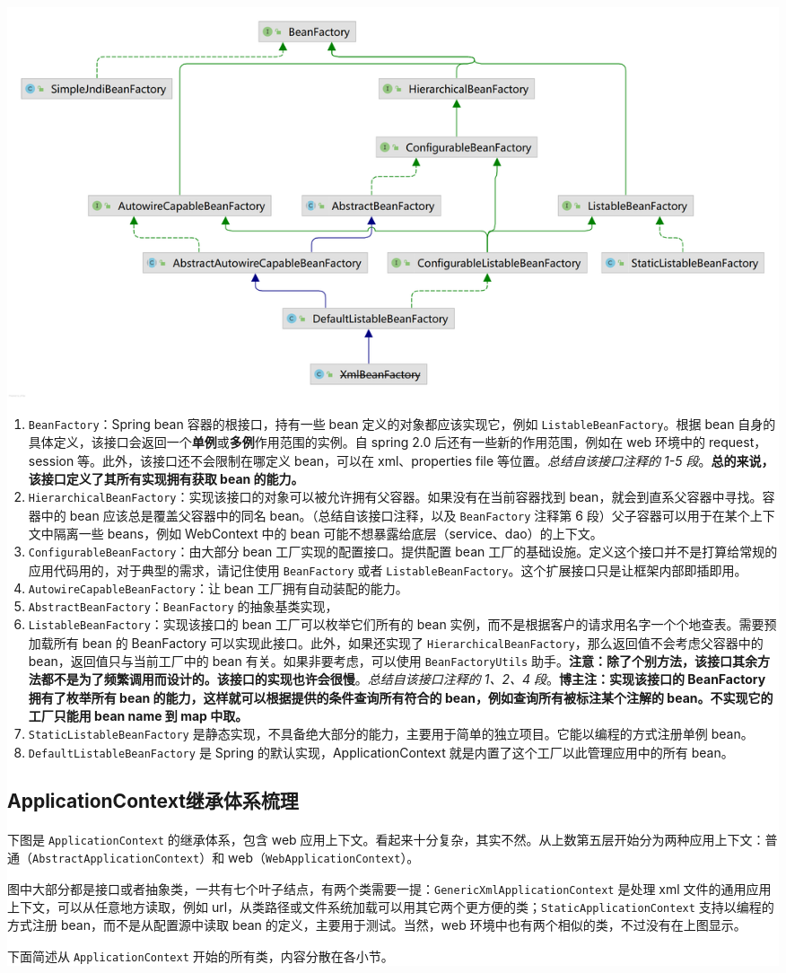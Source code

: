 ![BeanFactory](img/BeanFactory.png)

1. `BeanFactory`：Spring bean 容器的根接口，持有一些 bean 定义的对象都应该实现它，例如 `ListableBeanFactory`。根据 bean 自身的具体定义，该接口会返回一个**单例**或**多例**作用范围的实例。自 spring 2.0 后还有一些新的作用范围，例如在 web 环境中的 request，session 等。此外，该接口还不会限制在哪定义 bean，可以在 xml、properties file 等位置。*总结自该接口注释的 1-5 段*。**总的来说，该接口定义了其所有实现拥有获取 bean 的能力。**
2. `HierarchicalBeanFactory`：实现该接口的对象可以被允许拥有父容器。如果没有在当前容器找到 bean，就会到直系父容器中寻找。容器中的 bean 应该总是覆盖父容器中的同名 bean。（总结自该接口注释，以及 `BeanFactory` 注释第 6 段）父子容器可以用于在某个上下文中隔离一些 beans，例如 WebContext 中的 bean 可能不想暴露给底层（service、dao）的上下文。
3. `ConfigurableBeanFactory`：由大部分 bean 工厂实现的配置接口。提供配置 bean 工厂的基础设施。定义这个接口并不是打算给常规的应用代码用的，对于典型的需求，请记住使用 `BeanFactory` 或者 `ListableBeanFactory`。这个扩展接口只是让框架内部即插即用。
4. `AutowireCapableBeanFactory`：让 bean 工厂拥有自动装配的能力。
5. `AbstractBeanFactory`：`BeanFactory` 的抽象基类实现，
6. `ListableBeanFactory`：实现该接口的 bean 工厂可以枚举它们所有的 bean 实例，而不是根据客户的请求用名字一个个地查表。需要预加载所有 bean 的 BeanFactory 可以实现此接口。此外，如果还实现了 `HierarchicalBeanFactory`，那么返回值不会考虑父容器中的 bean，返回值只与当前工厂中的 bean 有关。如果非要考虑，可以使用 `BeanFactoryUtils` 助手。**注意：除了个别方法，该接口其余方法都不是为了频繁调用而设计的。该接口的实现也许会很慢**。*总结自该接口注释的 1、2、4 段*。**博主注：实现该接口的 BeanFactory 拥有了枚举所有 bean 的能力，这样就可以根据提供的条件查询所有符合的 bean，例如查询所有被标注某个注解的 bean。不实现它的工厂只能用 bean name 到 map 中取。**
7. `StaticListableBeanFactory` 是静态实现，不具备绝大部分的能力，主要用于简单的独立项目。它能以编程的方式注册单例 bean。
8. `DefaultListableBeanFactory` 是 Spring 的默认实现，ApplicationContext 就是内置了这个工厂以此管理应用中的所有 bean。

## ApplicationContext继承体系梳理
下图是 `ApplicationContext` 的继承体系，包含 web 应用上下文。看起来十分复杂，其实不然。从上数第五层开始分为两种应用上下文：普通（`AbstractApplicationContext`）和 web（`WebApplicationContext`）。

图中大部分都是接口或者抽象类，一共有七个叶子结点，有两个类需要一提：`GenericXmlApplicationContext` 是处理 xml 文件的通用应用上下文，可以从任意地方读取，例如 url，从类路径或文件系统加载可以用其它两个更方便的类；`StaticApplicationContext` 支持以编程的方式注册 bean，而不是从配置源中读取 bean 的定义，主要用于测试。当然，web 环境中也有两个相似的类，不过没有在上图显示。

下面简述从 `ApplicationContext` 开始的所有类，内容分散在各小节。
